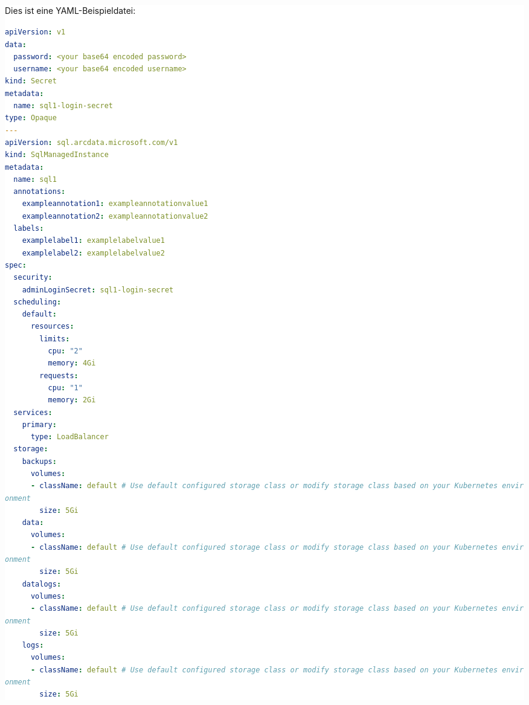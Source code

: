 Dies ist eine YAML-Beispieldatei:

```yaml
apiVersion: v1
data:
  password: <your base64 encoded password>
  username: <your base64 encoded username>
kind: Secret
metadata:
  name: sql1-login-secret
type: Opaque
---
apiVersion: sql.arcdata.microsoft.com/v1
kind: SqlManagedInstance
metadata:
  name: sql1
  annotations:
    exampleannotation1: exampleannotationvalue1
    exampleannotation2: exampleannotationvalue2
  labels:
    examplelabel1: examplelabelvalue1
    examplelabel2: examplelabelvalue2
spec:
  security:
    adminLoginSecret: sql1-login-secret
  scheduling:
    default:
      resources:
        limits:
          cpu: "2"
          memory: 4Gi
        requests:
          cpu: "1"
          memory: 2Gi
  services:
    primary:
      type: LoadBalancer
  storage:
    backups:
      volumes:
      - className: default # Use default configured storage class or modify storage class based on your Kubernetes environment
        size: 5Gi
    data:
      volumes:
      - className: default # Use default configured storage class or modify storage class based on your Kubernetes environment
        size: 5Gi
    datalogs:
      volumes:
      - className: default # Use default configured storage class or modify storage class based on your Kubernetes environment
        size: 5Gi
    logs:
      volumes:
      - className: default # Use default configured storage class or modify storage class based on your Kubernetes environment
        size: 5Gi
```

